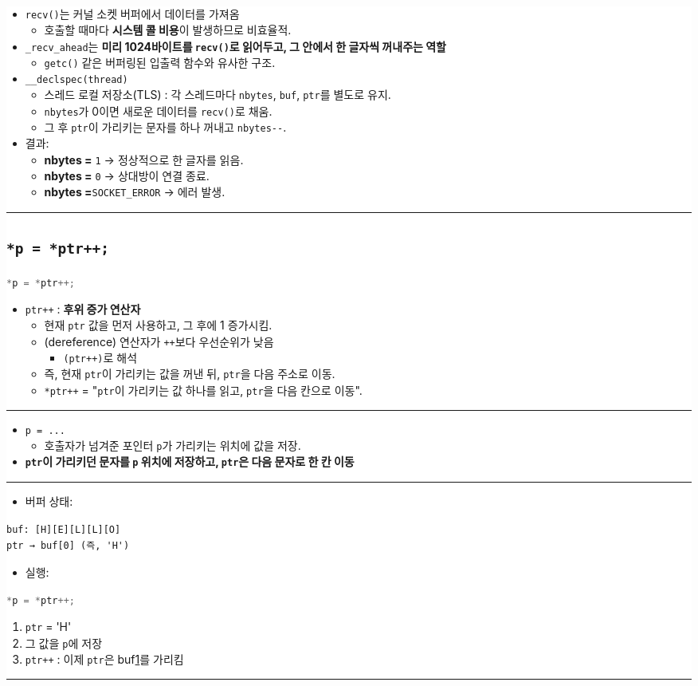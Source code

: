 - `recv()`는 커널 소켓 버퍼에서 데이터를 가져옴
    - 호출할 때마다 **시스템 콜 비용**이 발생하므로 비효율적.
- `_recv_ahead`는 **미리 1024바이트를 `recv()`로 읽어두고, 그 안에서 한 글자씩 꺼내주는 역할**
    - `getc()` 같은 버퍼링된 입출력 함수와 유사한 구조.
- `__declspec(thread)`
    - 스레드 로컬 저장소(TLS) : 각 스레드마다 `nbytes`, `buf`, `ptr`를 별도로 유지.
    - `nbytes`가 0이면 새로운 데이터를 `recv()`로 채움.
    - 그 후 `ptr`이 가리키는 문자를 하나 꺼내고 `nbytes--`.
- 결과:
    - **nbytes =** `1` → 정상적으로 한 글자를 읽음.
    - **nbytes =** `0` → 상대방이 연결 종료.
    - **nbytes =**`SOCKET_ERROR` → 에러 발생.

---

## `*p = *ptr++;`

```c
*p = *ptr++;

```

- `ptr++` : **후위 증가 연산자**
    - 현재 `ptr` 값을 먼저 사용하고, 그 후에 1 증가시킴.
    - (dereference) 연산자가 `++`보다 우선순위가 낮음
        - `(ptr++)`로 해석
    - 즉, 현재 `ptr`이 가리키는 값을 꺼낸 뒤, `ptr`을 다음 주소로 이동.
    - `*ptr++` = "`ptr`이 가리키는 값 하나를 읽고, `ptr`을 다음 칸으로 이동".

---

- `p = ...`
    - 호출자가 넘겨준 포인터 `p`가 가리키는 위치에 값을 저장.
- **`ptr`이 가리키던 문자를 `p` 위치에 저장하고, `ptr`은 다음 문자로 한 칸 이동**

---

- 버퍼 상태:

```
buf: [H][E][L][L][O]
ptr → buf[0] (즉, 'H')

```

- 실행:

```c
*p = *ptr++;

```

1. `ptr` = 'H'
2. 그 값을 `p`에 저장
3. `ptr++` : 이제 `ptr`은 buf[1](https://chatgpt.com/g/g-p-6860a62eee108191ab34e3550d6044dd-seumateuneteuweokeuseobiseu/c/'E')를 가리킴

---